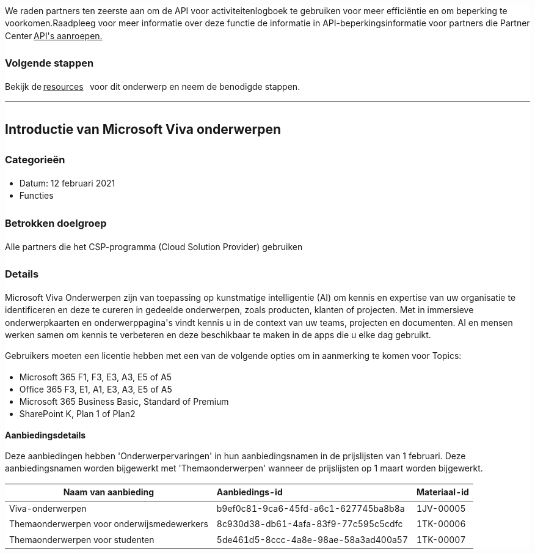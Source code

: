 
We raden partners ten zeerste aan om de API voor activiteitenlogboek te gebruiken voor meer efficiëntie en om beperking te voorkomen.Raadpleeg voor meer informatie over deze functie de informatie in API-beperkingsinformatie voor partners die Partner Center [API's aanroepen.](/partner-center/develop/api-throttling-guidance)  

### <a name="next-steps"></a>Volgende stappen

Bekijk de [resources](/partner-center/develop/api-throttling-guidance)   voor dit onderwerp en neem de benodigde stappen.  

_______________

## <a name="introducing-microsoft-viva-topics"></a><a name="7"></a>Introductie van Microsoft Viva onderwerpen

### <a name="categories"></a>Categorieën

- Datum: 12 februari 2021
- Functies

### <a name="affected-audience"></a>Betrokken doelgroep

Alle partners die het CSP-programma (Cloud Solution Provider) gebruiken

### <a name="details"></a>Details

Microsoft Viva Onderwerpen zijn van toepassing op kunstmatige intelligentie (AI) om kennis en expertise van uw organisatie te identificeren en deze te cureren in gedeelde onderwerpen, zoals producten, klanten of projecten. Met in immersieve onderwerpkaarten en onderwerppagina's vindt kennis u in de context van uw teams, projecten en documenten. AI en mensen werken samen om kennis te verbeteren en deze beschikbaar te maken in de apps die u elke dag gebruikt. 

Gebruikers moeten een licentie hebben met een van de volgende opties om in aanmerking te komen voor Topics:   
- Microsoft 365 F1, F3, E3, A3, E5 of A5 
- Office 365 F3, E1, A1, E3, A3, E5 of A5 
- Microsoft 365 Business Basic, Standard of Premium 
- SharePoint K, Plan 1 of Plan2 

**Aanbiedingsdetails**

Deze aanbiedingen hebben 'Onderwerpervaringen' in hun aanbiedingsnamen in de prijslijsten van 1 februari. Deze aanbiedingsnamen worden bijgewerkt met 'Themaonderwerpen' wanneer de prijslijsten op 1 maart worden bijgewerkt.

|**Naam van aanbieding**|**Aanbiedings-id**|**Materiaal-id**|
|------------------|:--------------------|:------------------|
|Viva-onderwerpen|b9ef0c81-9ca6-45fd-a6c1-627745ba8b8a|1JV-00005|
|Themaonderwerpen voor onderwijsmedewerkers|8c930d38-db61-4afa-83f9-77c595c5cdfc|1TK-00006|
|Themaonderwerpen voor studenten|5de461d5-8ccc-4a8e-98ae-58a3ad400a57|1TK-00007|
